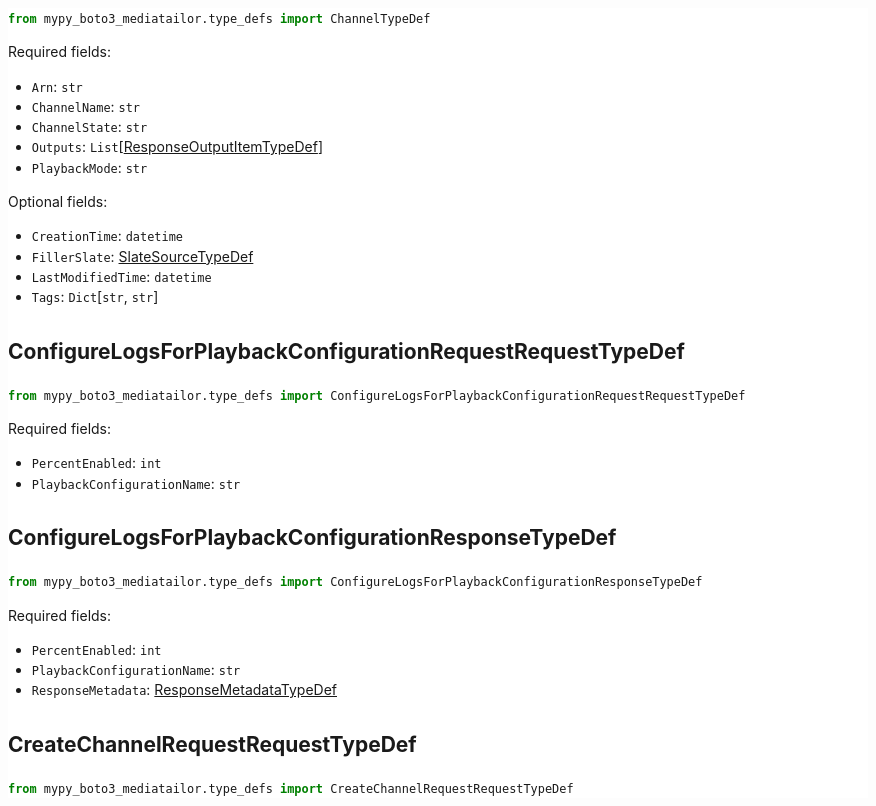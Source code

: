 ```python
from mypy_boto3_mediatailor.type_defs import ChannelTypeDef
```

Required fields:

- `Arn`: `str`
- `ChannelName`: `str`
- `ChannelState`: `str`
- `Outputs`:
  `List`\[[ResponseOutputItemTypeDef](./type_defs.md#responseoutputitemtypedef)\]
- `PlaybackMode`: `str`

Optional fields:

- `CreationTime`: `datetime`
- `FillerSlate`: [SlateSourceTypeDef](./type_defs.md#slatesourcetypedef)
- `LastModifiedTime`: `datetime`
- `Tags`: `Dict`\[`str`, `str`\]

<a id="configurelogsforplaybackconfigurationrequestrequesttypedef"></a>

## ConfigureLogsForPlaybackConfigurationRequestRequestTypeDef

```python
from mypy_boto3_mediatailor.type_defs import ConfigureLogsForPlaybackConfigurationRequestRequestTypeDef
```

Required fields:

- `PercentEnabled`: `int`
- `PlaybackConfigurationName`: `str`

<a id="configurelogsforplaybackconfigurationresponsetypedef"></a>

## ConfigureLogsForPlaybackConfigurationResponseTypeDef

```python
from mypy_boto3_mediatailor.type_defs import ConfigureLogsForPlaybackConfigurationResponseTypeDef
```

Required fields:

- `PercentEnabled`: `int`
- `PlaybackConfigurationName`: `str`
- `ResponseMetadata`:
  [ResponseMetadataTypeDef](./type_defs.md#responsemetadatatypedef)

<a id="createchannelrequestrequesttypedef"></a>

## CreateChannelRequestRequestTypeDef

```python
from mypy_boto3_mediatailor.type_defs import CreateChannelRequestRequestTypeDef
```
